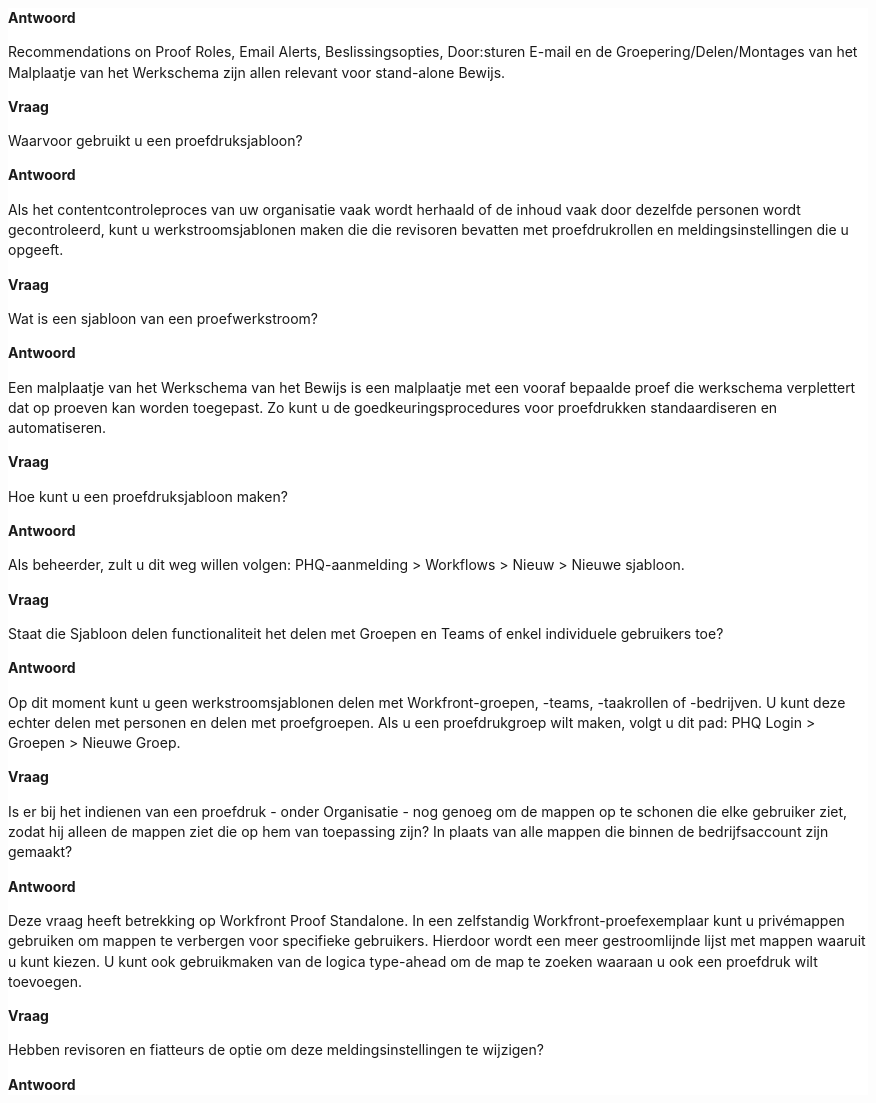 **Antwoord**

Recommendations on Proof Roles, Email Alerts, Beslissingsopties, Door:sturen E-mail en de Groepering/Delen/Montages van het Malplaatje van het Werkschema zijn allen relevant voor stand-alone Bewijs.

**Vraag**

Waarvoor gebruikt u een proefdruksjabloon?

**Antwoord**

Als het contentcontroleproces van uw organisatie vaak wordt herhaald of de inhoud vaak door dezelfde personen wordt gecontroleerd, kunt u werkstroomsjablonen maken die die revisoren bevatten met proefdrukrollen en meldingsinstellingen die u opgeeft.

**Vraag**

Wat is een sjabloon van een proefwerkstroom?

**Antwoord**

Een malplaatje van het Werkschema van het Bewijs is een malplaatje met een vooraf bepaalde proef die werkschema verplettert dat op proeven kan worden toegepast. Zo kunt u de goedkeuringsprocedures voor proefdrukken standaardiseren en automatiseren.

**Vraag**

Hoe kunt u een proefdruksjabloon maken?

**Antwoord**

Als beheerder, zult u dit weg willen volgen: PHQ-aanmelding > Workflows > Nieuw > Nieuwe sjabloon.

**Vraag**

Staat die Sjabloon delen functionaliteit het delen met Groepen en Teams of enkel individuele gebruikers toe?

**Antwoord**

Op dit moment kunt u geen werkstroomsjablonen delen met Workfront-groepen, -teams, -taakrollen of -bedrijven. U kunt deze echter delen met personen en delen met proefgroepen. Als u een proefdrukgroep wilt maken, volgt u dit pad: PHQ Login > Groepen > Nieuwe Groep.

**Vraag**

Is er bij het indienen van een proefdruk - onder Organisatie - nog genoeg om de mappen op te schonen die elke gebruiker ziet, zodat hij alleen de mappen ziet die op hem van toepassing zijn? In plaats van alle mappen die binnen de bedrijfsaccount zijn gemaakt?

**Antwoord**

Deze vraag heeft betrekking op Workfront Proof Standalone. In een zelfstandig Workfront-proefexemplaar kunt u privémappen gebruiken om mappen te verbergen voor specifieke gebruikers. Hierdoor wordt een meer gestroomlijnde lijst met mappen waaruit u kunt kiezen. U kunt ook gebruikmaken van de logica type-ahead om de map te zoeken waaraan u ook een proefdruk wilt toevoegen.

**Vraag**

Hebben revisoren en fiatteurs de optie om deze meldingsinstellingen te wijzigen?

**Antwoord**

